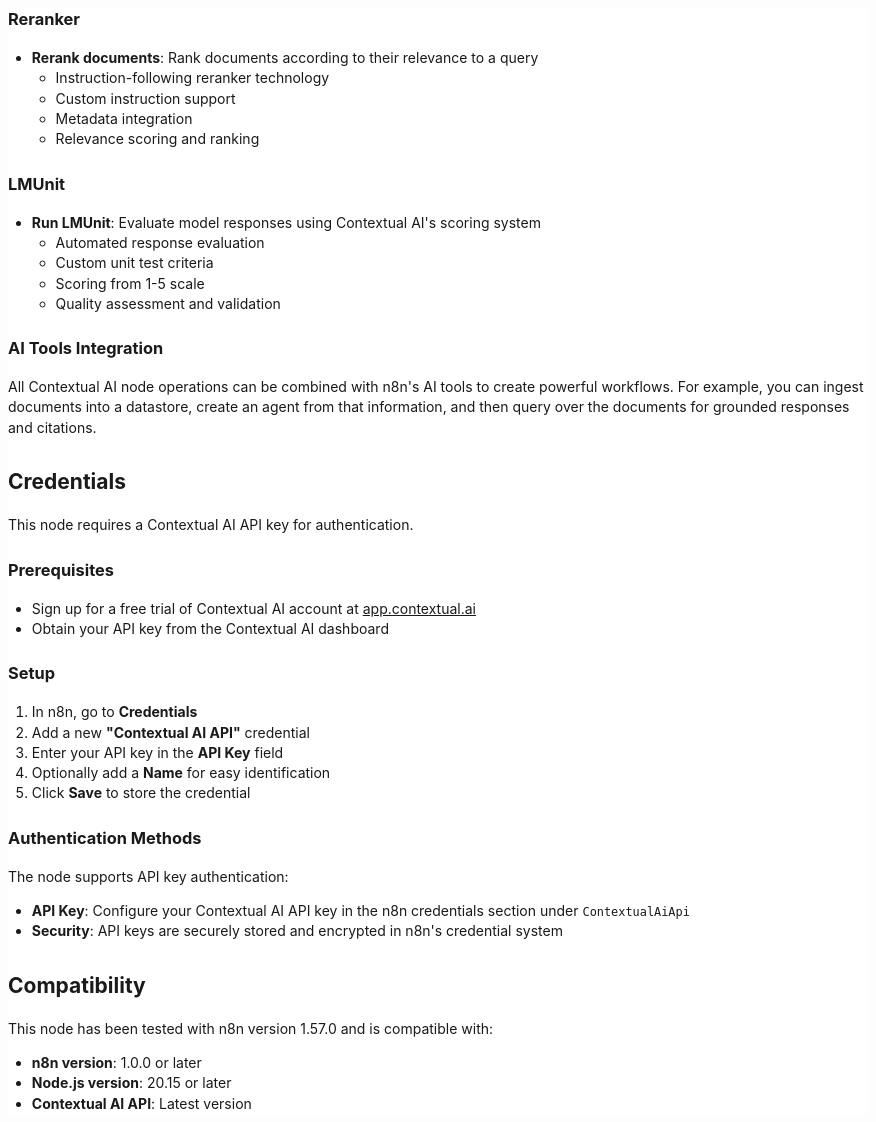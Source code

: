 ### Reranker
- **Rerank documents**: Rank documents according to their relevance to a query
  - Instruction-following reranker technology
  - Custom instruction support
  - Metadata integration
  - Relevance scoring and ranking

### LMUnit
- **Run LMUnit**: Evaluate model responses using Contextual AI's scoring system
  - Automated response evaluation
  - Custom unit test criteria
  - Scoring from 1-5 scale
  - Quality assessment and validation

### AI Tools Integration

All Contextual AI node operations can be combined with n8n's AI tools to create powerful workflows.
For example, you can ingest documents into a datastore, create an agent from that information, and then query over the documents for grounded responses and citations.

## Credentials

This node requires a Contextual AI API key for authentication.

### Prerequisites
- Sign up for a free trial of Contextual AI account at [app.contextual.ai](https://app.contextual.ai)
- Obtain your API key from the Contextual AI dashboard

### Setup
1. In n8n, go to **Credentials**
2. Add a new **"Contextual AI API"** credential
3. Enter your API key in the **API Key** field
4. Optionally add a **Name** for easy identification
5. Click **Save** to store the credential

### Authentication Methods

The node supports API key authentication:
- **API Key**: Configure your Contextual AI API key in the n8n credentials section under `ContextualAiApi`
- **Security**: API keys are securely stored and encrypted in n8n's credential system

## Compatibility

This node has been tested with n8n version 1.57.0 and is compatible with:

- **n8n version**: 1.0.0 or later
- **Node.js version**: 20.15 or later
- **Contextual AI API**: Latest version
